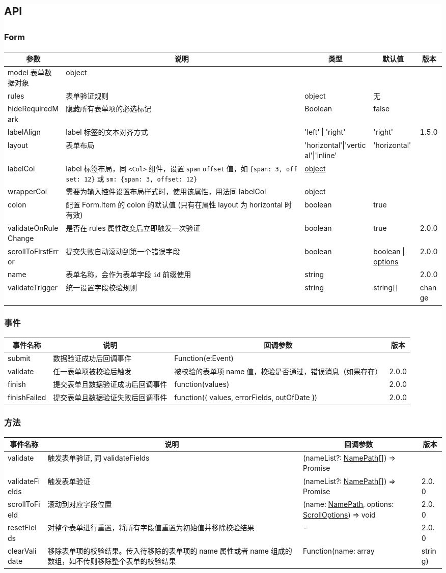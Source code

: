 ## API

### Form

| 参数 | 说明 | 类型 | 默认值 | 版本 |
| --- | --- | --- | --- | --- |
| model 表单数据对象 | object |  |  |
| rules | 表单验证规则 | object | 无 |  |
| hideRequiredMark | 隐藏所有表单项的必选标记 | Boolean | false |  |
| labelAlign | label 标签的文本对齐方式 | 'left' \| 'right' | 'right' | 1.5.0 |
| layout | 表单布局 | 'horizontal'\|'vertical'\|'inline' | 'horizontal' |  |
| labelCol | label 标签布局，同 `<Col>` 组件，设置 `span` `offset` 值，如 `{span: 3, offset: 12}` 或 `sm: {span: 3, offset: 12}` | [object](/components/grid-cn/#Col) |  |  |
| wrapperCol | 需要为输入控件设置布局样式时，使用该属性，用法同 labelCol | [object](/components/grid-cn/#Col) |  |  |
| colon | 配置 Form.Item 的 colon 的默认值 (只有在属性 layout 为 horizontal 时有效) | boolean | true | |
| validateOnRuleChange | 是否在 rules 属性改变后立即触发一次验证 | boolean | true | 2.0.0 |
| scrollToFirstError | 提交失败自动滚动到第一个错误字段	 | boolean | boolean \| [options](https://github.com/stipsan/scroll-into-view-if-needed/#options)	 | 2.0.0 |
| name | 表单名称，会作为表单字段 `id` 前缀使用 | string |  | 2.0.0 |
| validateTrigger | 统一设置字段校验规则 | string | string[] | change | 2.0.0 |

### 事件

| 事件名称 | 说明                   | 回调参数          | 版本 |
| -------- | ---------------------- | ----------------- | --- |
| submit   | 数据验证成功后回调事件 | Function(e:Event) |  |
| validate   | 任一表单项被校验后触发 | 被校验的表单项 name 值，校验是否通过，错误消息（如果存在） | 2.0.0 |
| finish   | 提交表单且数据验证成功后回调事件 | function(values) | 2.0.0 |
| finishFailed   | 提交表单且数据验证失败后回调事件 | function({ values, errorFields, outOfDate }) | 2.0.0 |

### 方法

| 事件名称 | 说明                   | 回调参数          | 版本 |
| -------- | ---------------------- | ----------------- | --- |
| validate   | 触发表单验证, 同 validateFields | (nameList?: [NamePath](./components/form-cn#NamePath)[]) => Promise |  |
| validateFields   | 触发表单验证	 | (nameList?: [NamePath](./components/form-cn#NamePath)[]) => Promise | 2.0.0 |
| scrollToField   | 滚动到对应字段位置 | (name: [NamePath](./components/form-cn#NamePath), options: [ScrollOptions](https://github.com/stipsan/scroll-into-view-if-needed/tree/ece40bd9143f48caf4b99503425ecb16b0ad8249#options)) => void | 2.0.0 |
| resetFields   | 对整个表单进行重置，将所有字段值重置为初始值并移除校验结果 | - | 2.0.0 |
| clearValidate   | 移除表单项的校验结果。传入待移除的表单项的 name 属性或者 name 组成的数组，如不传则移除整个表单的校验结果 | Function(name: array | string) | 2.0.0 |
